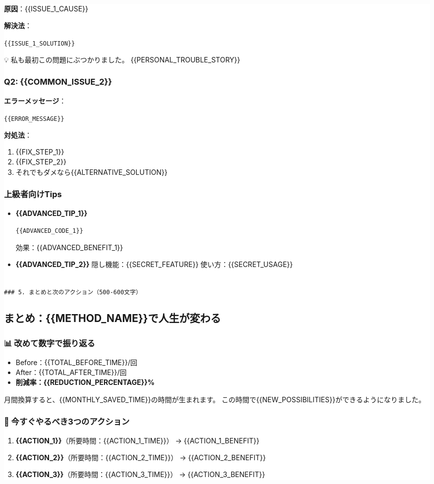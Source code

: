 **原因**：{{ISSUE_1_CAUSE}}

**解決法**：
```bash
{{ISSUE_1_SOLUTION}}
```

💡 私も最初この問題にぶつかりました。
{{PERSONAL_TROUBLE_STORY}}

### Q2: {{COMMON_ISSUE_2}}
**エラーメッセージ**：
```
{{ERROR_MESSAGE}}
```

**対処法**：
1. {{FIX_STEP_1}}
2. {{FIX_STEP_2}}
3. それでもダメなら{{ALTERNATIVE_SOLUTION}}

### 上級者向けTips
- **{{ADVANCED_TIP_1}}**
  ```
  {{ADVANCED_CODE_1}}
  ```
  効果：{{ADVANCED_BENEFIT_1}}

- **{{ADVANCED_TIP_2}}**
  隠し機能：{{SECRET_FEATURE}}
  使い方：{{SECRET_USAGE}}
```

### 5. まとめと次のアクション（500-600文字）
```
## まとめ：{{METHOD_NAME}}で人生が変わる

### 📊 改めて数字で振り返る
- Before：{{TOTAL_BEFORE_TIME}}/回
- After：{{TOTAL_AFTER_TIME}}/回
- **削減率：{{REDUCTION_PERCENTAGE}}%**

月間換算すると、{{MONTHLY_SAVED_TIME}}の時間が生まれます。
この時間で{{NEW_POSSIBILITIES}}ができるようになりました。

### 🎯 今すぐやるべき3つのアクション
1. **{{ACTION_1}}**（所要時間：{{ACTION_1_TIME}}）
   → {{ACTION_1_BENEFIT}}

2. **{{ACTION_2}}**（所要時間：{{ACTION_2_TIME}}）
   → {{ACTION_2_BENEFIT}}

3. **{{ACTION_3}}**（所要時間：{{ACTION_3_TIME}}）
   → {{ACTION_3_BENEFIT}}
